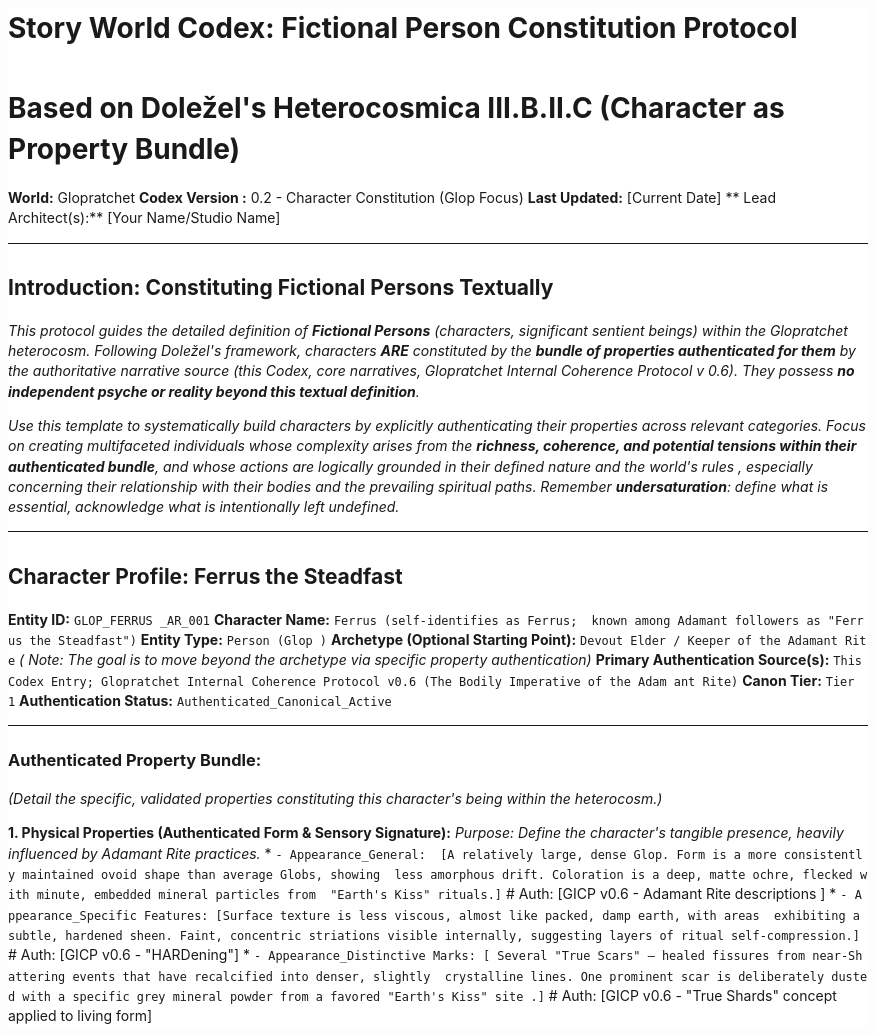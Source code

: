  
# Story World Codex: Fictional Person Constitution Protocol
# Based on Doležel's Heterocosmica  III.B.II.C (Character as Property Bundle)

**World:** Glopratchet
**Codex Version :** 0.2 - Character Constitution (Glop Focus)
**Last Updated:** [Current Date]
** Lead Architect(s):** [Your Name/Studio Name]

---

## Introduction: Constituting Fictional  Persons Textually

*This protocol guides the detailed definition of **Fictional Persons** (characters, significant sentient beings) within  the Glopratchet heterocosm. Following Doležel's framework, characters **ARE** constituted by the **bundle  of properties authenticated for them** by the authoritative narrative source (this Codex, core narratives, Glopratchet Internal Coherence Protocol v 0.6). They possess **no independent psyche or reality beyond this textual definition**.*

*Use this template to systematically build characters  by explicitly authenticating their properties across relevant categories. Focus on creating multifaceted individuals whose complexity arises from the **richness,  coherence, and potential tensions within their authenticated bundle**, and whose actions are logically grounded in their defined nature and the world's rules , especially concerning their relationship with their bodies and the prevailing spiritual paths. Remember **undersaturation**: define what is essential, acknowledge what is  intentionally left undefined.*

---

## Character Profile: Ferrus the Steadfast

**Entity ID:** `GLOP_FERRUS _AR_001`
**Character Name:** `Ferrus (self-identifies as Ferrus;  known among Adamant followers as "Ferrus the Steadfast")`
**Entity Type:** `Person (Glop )`
**Archetype (Optional Starting Point):** `Devout Elder / Keeper of the Adamant Rite` *( Note: The goal is to move beyond the archetype via specific property authentication)*
**Primary Authentication Source(s):** `This  Codex Entry; Glopratchet Internal Coherence Protocol v0.6 (The Bodily Imperative of the Adam ant Rite)`
**Canon Tier:** `Tier 1`
**Authentication Status:** `Authenticated_Canonical_Active`

 ---

### Authenticated Property Bundle:

*(Detail the specific, validated properties constituting this character's being within the  heterocosm.)*

**1. Physical Properties (Authenticated Form & Sensory Signature):**
   *Purpose: Define  the character's tangible presence, heavily influenced by Adamant Rite practices.*
    *   `- Appearance_General:  [A relatively large, dense Glop. Form is a more consistently maintained ovoid shape than average Globs, showing  less amorphous drift. Coloration is a deep, matte ochre, flecked with minute, embedded mineral particles from  "Earth's Kiss" rituals.]` # Auth: [GICP v0.6 - Adamant Rite descriptions ]
    *   `- Appearance_Specific Features: [Surface texture is less viscous, almost like packed, damp earth, with areas  exhibiting a subtle, hardened sheen. Faint, concentric striations visible internally, suggesting layers of ritual self-compression.]`  # Auth: [GICP v0.6 - "HARDening"]
    *   `- Appearance_Distinctive Marks: [ Several "True Scars" – healed fissures from near-Shattering events that have recalcified into denser, slightly  crystalline lines. One prominent scar is deliberately dusted with a specific grey mineral powder from a favored "Earth's Kiss" site .]` # Auth: [GICP v0.6 - "True Shards" concept applied to living form]